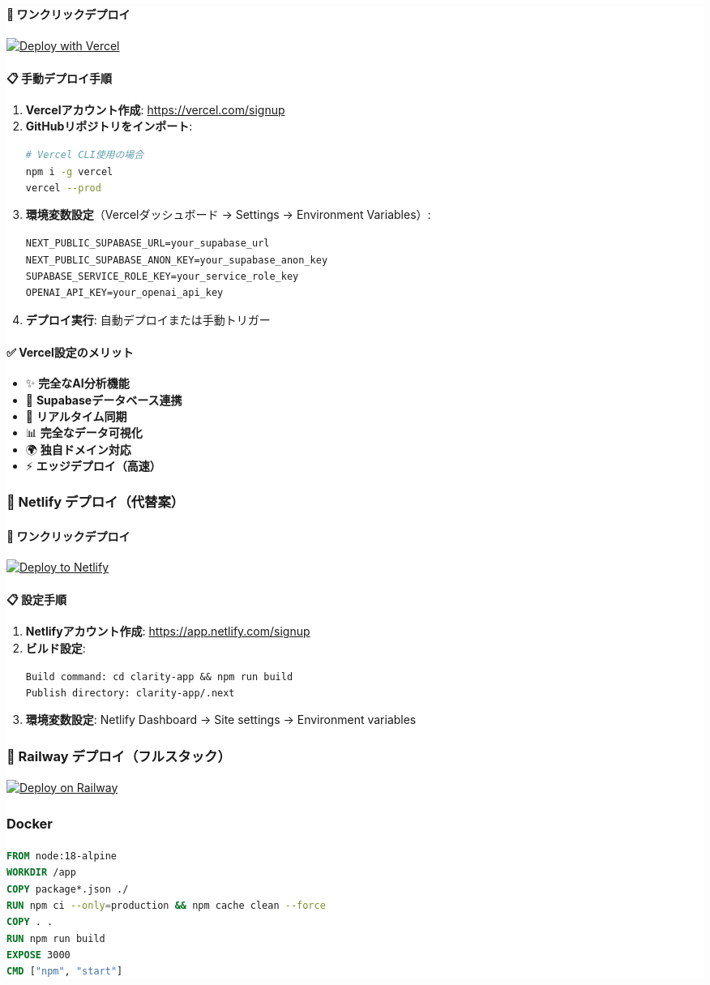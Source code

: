 #### **🚀 ワンクリックデプロイ**
[![Deploy with Vercel](https://vercel.com/button)](https://vercel.com/new/clone?repository-url=https%3A%2F%2Fgithub.com%2Fdanserpoti%2Fclarity-app&env=NEXT_PUBLIC_SUPABASE_URL,NEXT_PUBLIC_SUPABASE_ANON_KEY,SUPABASE_SERVICE_ROLE_KEY,OPENAI_API_KEY&envDescription=Required%20environment%20variables%20for%20Clarity%20app&envLink=https%3A%2F%2Fgithub.com%2Fdanserpoti%2Fclarity-app%23setup&project-name=clarity-app&repository-name=clarity-app)

#### **📋 手動デプロイ手順**
1. **Vercelアカウント作成**: https://vercel.com/signup
2. **GitHubリポジトリをインポート**:
   ```bash
   # Vercel CLI使用の場合
   npm i -g vercel
   vercel --prod
   ```
3. **環境変数設定**（Vercelダッシュボード → Settings → Environment Variables）:
   ```env
   NEXT_PUBLIC_SUPABASE_URL=your_supabase_url
   NEXT_PUBLIC_SUPABASE_ANON_KEY=your_supabase_anon_key
   SUPABASE_SERVICE_ROLE_KEY=your_service_role_key
   OPENAI_API_KEY=your_openai_api_key
   ```
4. **デプロイ実行**: 自動デプロイまたは手動トリガー

#### **✅ Vercel設定のメリット**
- ✨ **完全なAI分析機能**
- 💾 **Supabaseデータベース連携**
- 🔄 **リアルタイム同期**
- 📊 **完全なデータ可視化**
- 🌍 **独自ドメイン対応**
- ⚡ **エッジデプロイ（高速）**

### **🥈 Netlify デプロイ（代替案）**

#### **🚀 ワンクリックデプロイ**
[![Deploy to Netlify](https://www.netlify.com/img/deploy/button.svg)](https://app.netlify.com/start/deploy?repository=https://github.com/danserpoti/clarity-app)

#### **📋 設定手順**
1. **Netlifyアカウント作成**: https://app.netlify.com/signup
2. **ビルド設定**:
   ```
   Build command: cd clarity-app && npm run build
   Publish directory: clarity-app/.next
   ```
3. **環境変数設定**: Netlify Dashboard → Site settings → Environment variables

### **🥉 Railway デプロイ（フルスタック）**

[![Deploy on Railway](https://railway.app/button.svg)](https://railway.app/template/clarity-app)

### **Docker**
```dockerfile
FROM node:18-alpine
WORKDIR /app
COPY package*.json ./
RUN npm ci --only=production && npm cache clean --force
COPY . .
RUN npm run build
EXPOSE 3000
CMD ["npm", "start"]
```
